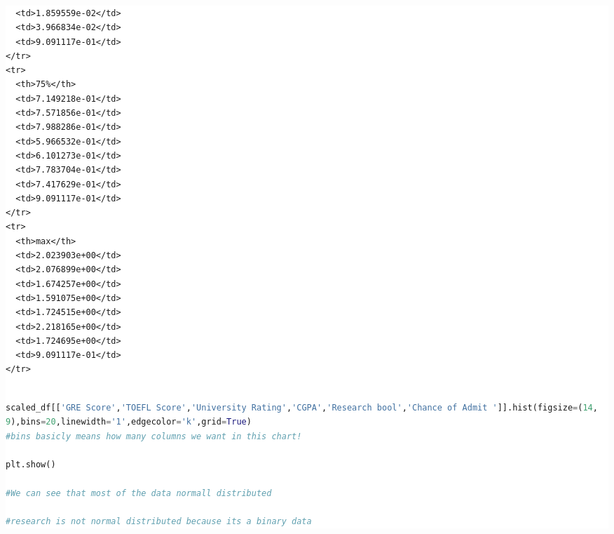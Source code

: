       <td>1.859559e-02</td>
      <td>3.966834e-02</td>
      <td>9.091117e-01</td>
    </tr>
    <tr>
      <th>75%</th>
      <td>7.149218e-01</td>
      <td>7.571856e-01</td>
      <td>7.988286e-01</td>
      <td>5.966532e-01</td>
      <td>6.101273e-01</td>
      <td>7.783704e-01</td>
      <td>7.417629e-01</td>
      <td>9.091117e-01</td>
    </tr>
    <tr>
      <th>max</th>
      <td>2.023903e+00</td>
      <td>2.076899e+00</td>
      <td>1.674257e+00</td>
      <td>1.591075e+00</td>
      <td>1.724515e+00</td>
      <td>2.218165e+00</td>
      <td>1.724695e+00</td>
      <td>9.091117e-01</td>
    </tr>
  </tbody>
</table>
</div>




```python

scaled_df[['GRE Score','TOEFL Score','University Rating','CGPA','Research bool','Chance of Admit ']].hist(figsize=(14,9),bins=20,linewidth='1',edgecolor='k',grid=True)
#bins basicly means how many columns we want in this chart!

plt.show()

#We can see that most of the data normall distributed

#research is not normal distributed because its a binary data
```


    